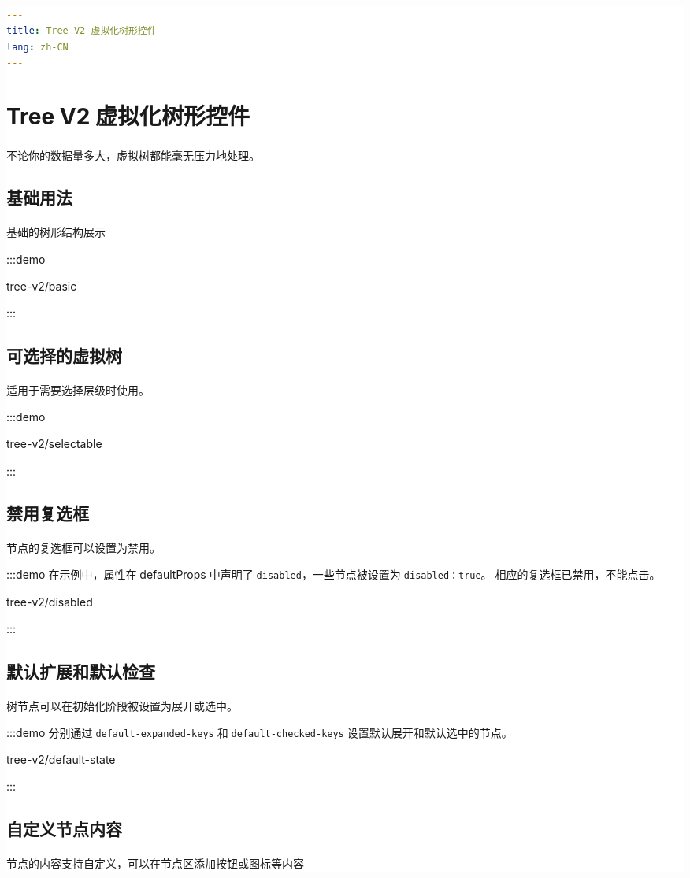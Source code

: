 ```yaml
---
title: Tree V2 虚拟化树形控件
lang: zh-CN
---
```


# <HcBadge value="beta">Tree V2 虚拟化树形控件</HcBadge>

不论你的数据量多大，虚拟树都能毫无压力地处理。

## 基础用法

基础的树形结构展示

:::demo

tree-v2/basic

:::

## 可选择的虚拟树

适用于需要选择层级时使用。

:::demo

tree-v2/selectable

:::

## 禁用复选框

节点的复选框可以设置为禁用。

:::demo 在示例中，属性在 defaultProps 中声明了 `disabled`，一些节点被设置为 `disabled：true`。 相应的复选框已禁用，不能点击。

tree-v2/disabled

:::

## 默认扩展和默认检查

树节点可以在初始化阶段被设置为展开或选中。

:::demo 分别通过 `default-expanded-keys` 和 `default-checked-keys` 设置默认展开和默认选中的节点。

tree-v2/default-state

:::

## 自定义节点内容

节点的内容支持自定义，可以在节点区添加按钮或图标等内容
